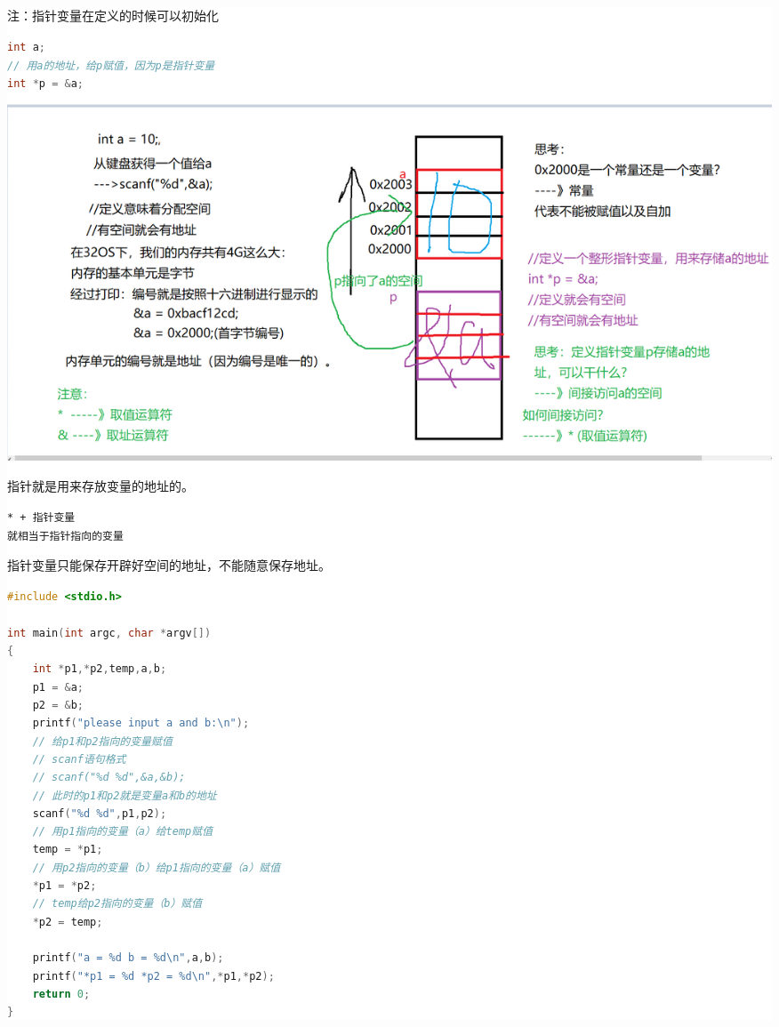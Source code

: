    注：指针变量在定义的时候可以初始化

   ```c
   int a;
   // 用a的地址，给p赋值，因为p是指针变量
   int *p = &a;
   ```

![](images/05_指针/一级指针.png)

指针就是用来存放变量的地址的。

```
* + 指针变量
就相当于指针指向的变量
```

指针变量只能保存开辟好空间的地址，不能随意保存地址。

```c
#include <stdio.h>

int main(int argc, char *argv[])
{
    int *p1,*p2,temp,a,b;
    p1 = &a;
    p2 = &b;
    printf("please input a and b:\n");
    // 给p1和p2指向的变量赋值
    // scanf语句格式
    // scanf("%d %d",&a,&b);
    // 此时的p1和p2就是变量a和b的地址
    scanf("%d %d",p1,p2);
    // 用p1指向的变量（a）给temp赋值
    temp = *p1;
    // 用p2指向的变量（b）给p1指向的变量（a）赋值
    *p1 = *p2;
    // temp给p2指向的变量（b）赋值
    *p2 = temp;

    printf("a = %d b = %d\n",a,b);
    printf("*p1 = %d *p2 = %d\n",*p1,*p2);
    return 0;
}
```
